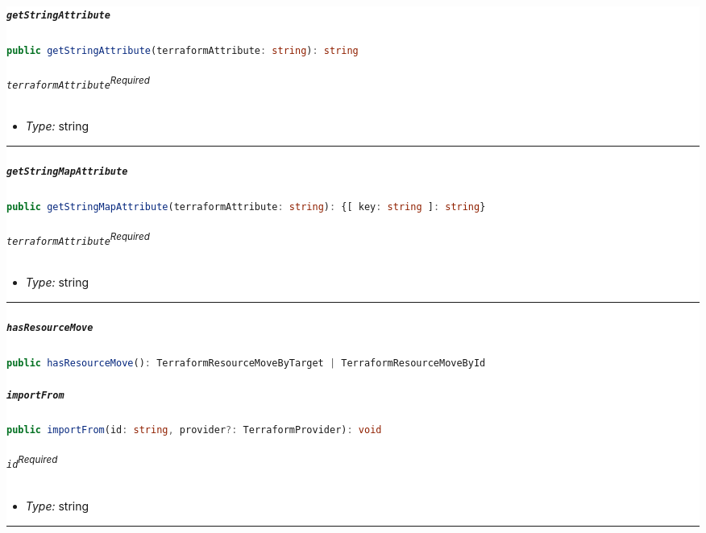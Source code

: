 
##### `getStringAttribute` <a name="getStringAttribute" id="rhizo-co-terraform-provider-oci.aiLanguageModel.AiLanguageModel.getStringAttribute"></a>

```typescript
public getStringAttribute(terraformAttribute: string): string
```

###### `terraformAttribute`<sup>Required</sup> <a name="terraformAttribute" id="rhizo-co-terraform-provider-oci.aiLanguageModel.AiLanguageModel.getStringAttribute.parameter.terraformAttribute"></a>

- *Type:* string

---

##### `getStringMapAttribute` <a name="getStringMapAttribute" id="rhizo-co-terraform-provider-oci.aiLanguageModel.AiLanguageModel.getStringMapAttribute"></a>

```typescript
public getStringMapAttribute(terraformAttribute: string): {[ key: string ]: string}
```

###### `terraformAttribute`<sup>Required</sup> <a name="terraformAttribute" id="rhizo-co-terraform-provider-oci.aiLanguageModel.AiLanguageModel.getStringMapAttribute.parameter.terraformAttribute"></a>

- *Type:* string

---

##### `hasResourceMove` <a name="hasResourceMove" id="rhizo-co-terraform-provider-oci.aiLanguageModel.AiLanguageModel.hasResourceMove"></a>

```typescript
public hasResourceMove(): TerraformResourceMoveByTarget | TerraformResourceMoveById
```

##### `importFrom` <a name="importFrom" id="rhizo-co-terraform-provider-oci.aiLanguageModel.AiLanguageModel.importFrom"></a>

```typescript
public importFrom(id: string, provider?: TerraformProvider): void
```

###### `id`<sup>Required</sup> <a name="id" id="rhizo-co-terraform-provider-oci.aiLanguageModel.AiLanguageModel.importFrom.parameter.id"></a>

- *Type:* string

---
